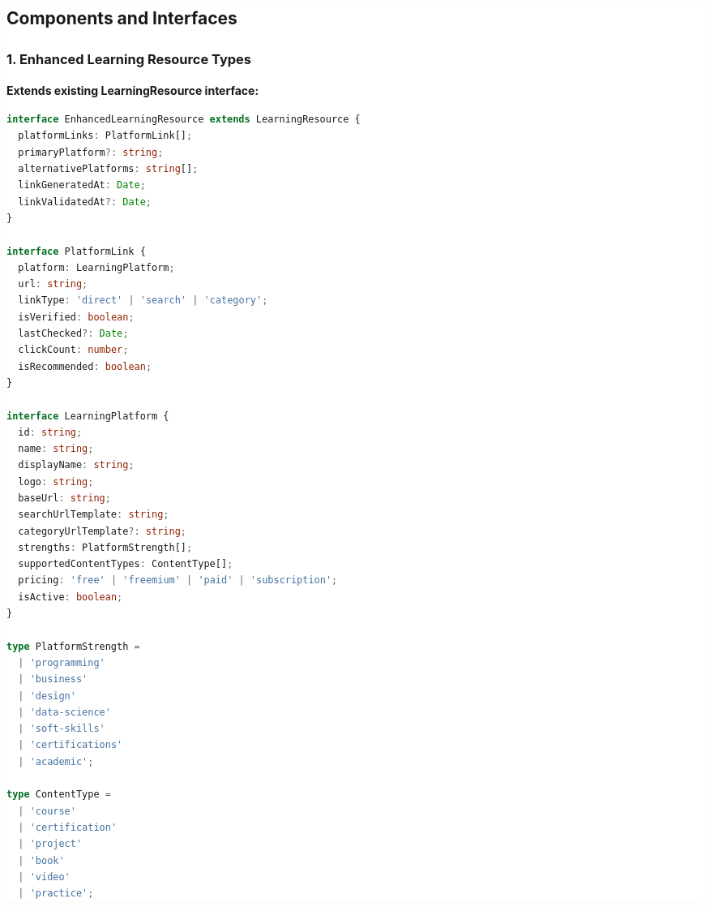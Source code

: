 ## Components and Interfaces

### 1. Enhanced Learning Resource Types

**Extends existing LearningResource interface:**

```typescript
interface EnhancedLearningResource extends LearningResource {
  platformLinks: PlatformLink[];
  primaryPlatform?: string;
  alternativePlatforms: string[];
  linkGeneratedAt: Date;
  linkValidatedAt?: Date;
}

interface PlatformLink {
  platform: LearningPlatform;
  url: string;
  linkType: 'direct' | 'search' | 'category';
  isVerified: boolean;
  lastChecked?: Date;
  clickCount: number;
  isRecommended: boolean;
}

interface LearningPlatform {
  id: string;
  name: string;
  displayName: string;
  logo: string;
  baseUrl: string;
  searchUrlTemplate: string;
  categoryUrlTemplate?: string;
  strengths: PlatformStrength[];
  supportedContentTypes: ContentType[];
  pricing: 'free' | 'freemium' | 'paid' | 'subscription';
  isActive: boolean;
}

type PlatformStrength = 
  | 'programming' 
  | 'business' 
  | 'design' 
  | 'data-science' 
  | 'soft-skills' 
  | 'certifications'
  | 'academic';

type ContentType = 
  | 'course' 
  | 'certification' 
  | 'project' 
  | 'book' 
  | 'video' 
  | 'practice';
```
